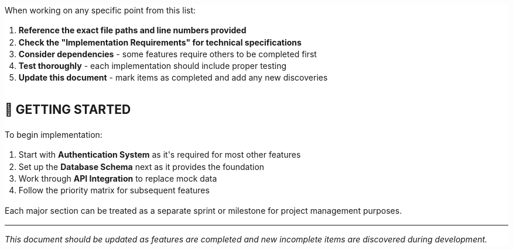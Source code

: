 When working on any specific point from this list:

1. **Reference the exact file paths and line numbers provided**
2. **Check the "Implementation Requirements" for technical specifications**
3. **Consider dependencies** - some features require others to be completed first
4. **Test thoroughly** - each implementation should include proper testing
5. **Update this document** - mark items as completed and add any new discoveries

## 🚀 GETTING STARTED

To begin implementation:

1. Start with **Authentication System** as it's required for most other features
2. Set up the **Database Schema** next as it provides the foundation
3. Work through **API Integration** to replace mock data
4. Follow the priority matrix for subsequent features

Each major section can be treated as a separate sprint or milestone for project management purposes.

---

*This document should be updated as features are completed and new incomplete items are discovered during development.*